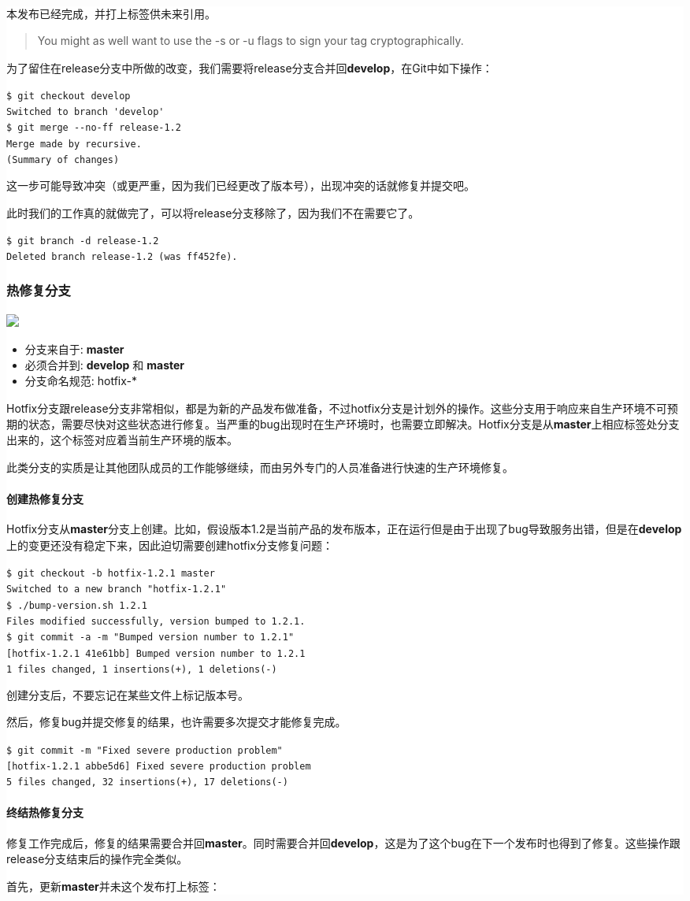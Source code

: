 本发布已经完成，并打上标签供未来引用。
> You might as well want to use the -s or -u <key> flags to sign your tag cryptographically.

为了留住在release分支中所做的改变，我们需要将release分支合并回**develop**，在Git中如下操作：

    $ git checkout develop
    Switched to branch 'develop'
    $ git merge --no-ff release-1.2
    Merge made by recursive.
    (Summary of changes)

这一步可能导致冲突（或更严重，因为我们已经更改了版本号），出现冲突的话就修复并提交吧。

此时我们的工作真的就做完了，可以将release分支移除了，因为我们不在需要它了。

    $ git branch -d release-1.2
    Deleted branch release-1.2 (was ff452fe).

### 热修复分支 ###

![](http://i.imgur.com/lTGX9yO.png)

- 分支来自于: **master**
- 必须合并到: **develop** 和 **master**
- 分支命名规范: hotfix-*

Hotfix分支跟release分支非常相似，都是为新的产品发布做准备，不过hotfix分支是计划外的操作。这些分支用于响应来自生产环境不可预期的状态，需要尽快对这些状态进行修复。当严重的bug出现时在生产环境时，也需要立即解决。Hotfix分支是从**master**上相应标签处分支出来的，这个标签对应着当前生产环境的版本。

此类分支的实质是让其他团队成员的工作能够继续，而由另外专门的人员准备进行快速的生产环境修复。

#### 创建热修复分支 ####

Hotfix分支从**master**分支上创建。比如，假设版本1.2是当前产品的发布版本，正在运行但是由于出现了bug导致服务出错，但是在**develop**上的变更还没有稳定下来，因此迫切需要创建hotfix分支修复问题：

    $ git checkout -b hotfix-1.2.1 master
    Switched to a new branch "hotfix-1.2.1"
    $ ./bump-version.sh 1.2.1
    Files modified successfully, version bumped to 1.2.1.
    $ git commit -a -m "Bumped version number to 1.2.1"
    [hotfix-1.2.1 41e61bb] Bumped version number to 1.2.1
    1 files changed, 1 insertions(+), 1 deletions(-)

创建分支后，不要忘记在某些文件上标记版本号。

然后，修复bug并提交修复的结果，也许需要多次提交才能修复完成。

    $ git commit -m "Fixed severe production problem"
    [hotfix-1.2.1 abbe5d6] Fixed severe production problem
    5 files changed, 32 insertions(+), 17 deletions(-)

#### 终结热修复分支 ####

修复工作完成后，修复的结果需要合并回**master**。同时需要合并回**develop**，这是为了这个bug在下一个发布时也得到了修复。这些操作跟release分支结束后的操作完全类似。

首先，更新**master**并未这个发布打上标签：


[0]: http://nvie.com/posts/a-successful-git-branching-model/
[1]: http://git-scm.com/book